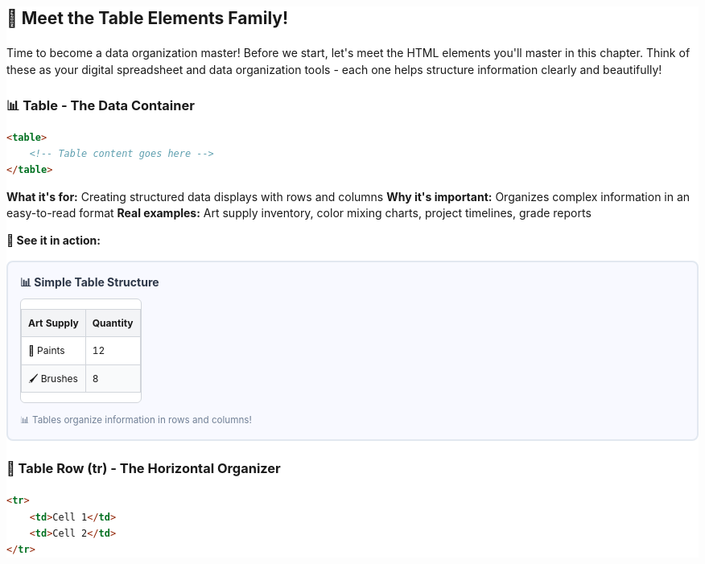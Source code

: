 
## 🧩 Meet the Table Elements Family!

Time to become a data organization master! Before we start, let's meet the HTML elements you'll master in this chapter. Think of these as your digital spreadsheet and data organization tools - each one helps structure information clearly and beautifully!

### **📊 Table - The Data Container**

```html
<table>
    <!-- Table content goes here -->
</table>
```

**What it's for:** Creating structured data displays with rows and columns
**Why it's important:** Organizes complex information in an easy-to-read format
**Real examples:** Art supply inventory, color mixing charts, project timelines, grade reports

**👀 See it in action:**
<div style="border: 2px solid #e2e8f0; padding: 15px; margin: 10px 0; border-radius: 8px; background-color: #f8f9ff;">
  <h4 style="margin: 0 0 10px 0; color: #2d3748;">📊 Simple Table Structure</h4>
  <div style="background-color: white; border: 1px solid #d1d5db; border-radius: 6px; overflow: hidden; display: inline-block;">
    <table style="border-collapse: collapse; font-size: 12px;">
      <tr style="background-color: #f3f4f6;">
        <td style="padding: 8px; border: 1px solid #d1d5db; font-weight: bold;">Art Supply</td>
        <td style="padding: 8px; border: 1px solid #d1d5db; font-weight: bold;">Quantity</td>
      </tr>
      <tr>
        <td style="padding: 8px; border: 1px solid #d1d5db;">🎨 Paints</td>
        <td style="padding: 8px; border: 1px solid #d1d5db;">12</td>
      </tr>
      <tr style="background-color: #f9fafb;">
        <td style="padding: 8px; border: 1px solid #d1d5db;">🖌️ Brushes</td>
        <td style="padding: 8px; border: 1px solid #d1d5db;">8</td>
      </tr>
    </table>
  </div>
  <small style="color: #718096; display: block; margin-top: 8px;">📊 Tables organize information in rows and columns!</small>
</div>

### **📝 Table Row (tr) - The Horizontal Organizer**

```html
<tr>
    <td>Cell 1</td>
    <td>Cell 2</td>
</tr>
```

